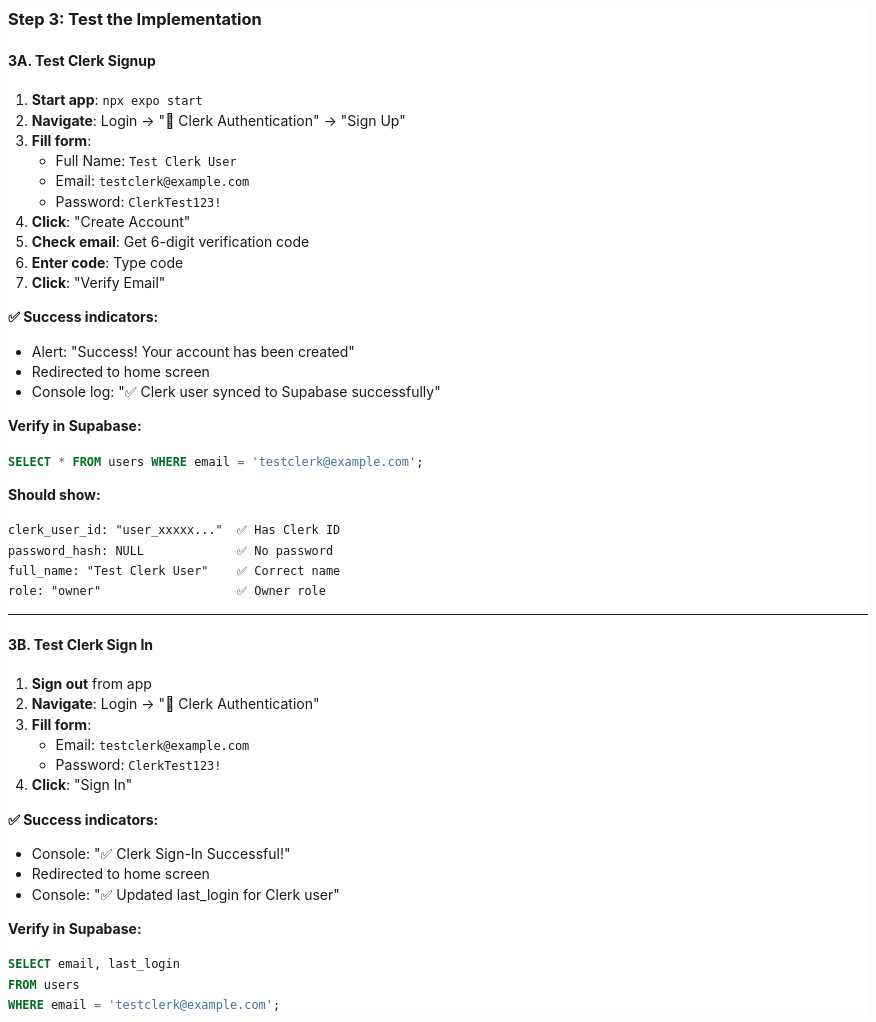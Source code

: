 
### Step 3: Test the Implementation

#### 3A. Test Clerk Signup

1. **Start app**: `npx expo start`
2. **Navigate**: Login → "🔐 Clerk Authentication" → "Sign Up"
3. **Fill form**:
   - Full Name: `Test Clerk User`
   - Email: `testclerk@example.com`
   - Password: `ClerkTest123!`
4. **Click**: "Create Account"
5. **Check email**: Get 6-digit verification code
6. **Enter code**: Type code
7. **Click**: "Verify Email"

**✅ Success indicators:**
- Alert: "Success! Your account has been created"
- Redirected to home screen
- Console log: "✅ Clerk user synced to Supabase successfully"

**Verify in Supabase:**
```sql
SELECT * FROM users WHERE email = 'testclerk@example.com';
```

**Should show:**
```
clerk_user_id: "user_xxxxx..."  ✅ Has Clerk ID
password_hash: NULL             ✅ No password
full_name: "Test Clerk User"    ✅ Correct name
role: "owner"                   ✅ Owner role
```

---

#### 3B. Test Clerk Sign In

1. **Sign out** from app
2. **Navigate**: Login → "🔐 Clerk Authentication"
3. **Fill form**:
   - Email: `testclerk@example.com`
   - Password: `ClerkTest123!`
4. **Click**: "Sign In"

**✅ Success indicators:**
- Console: "✅ Clerk Sign-In Successful!"
- Redirected to home screen
- Console: "✅ Updated last_login for Clerk user"

**Verify in Supabase:**
```sql
SELECT email, last_login 
FROM users 
WHERE email = 'testclerk@example.com';
```

